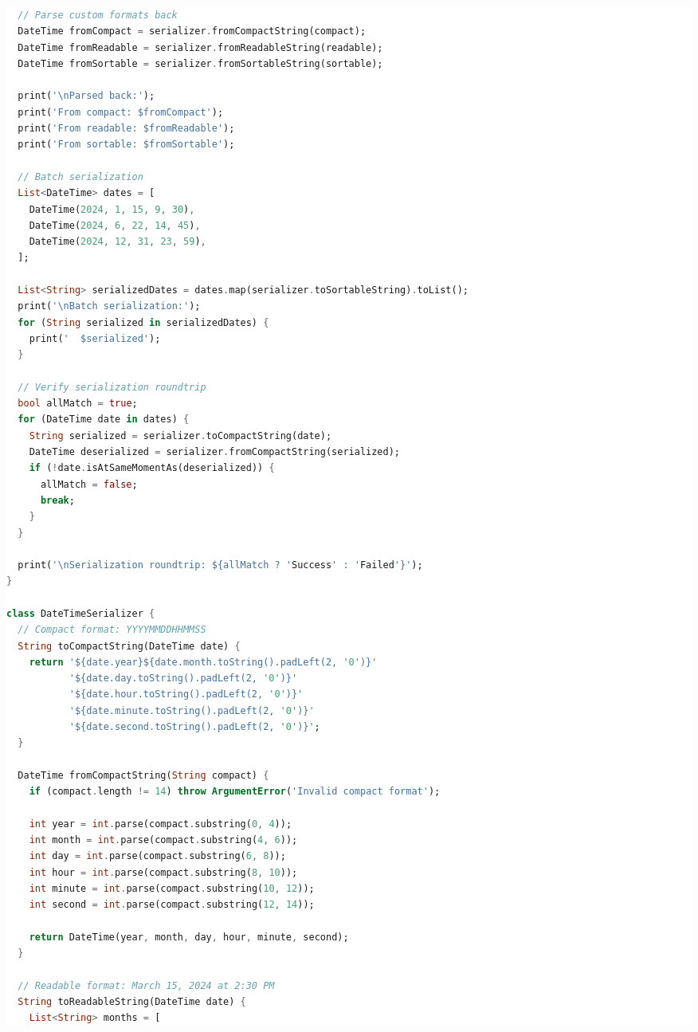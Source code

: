 ```dart
  // Parse custom formats back
  DateTime fromCompact = serializer.fromCompactString(compact);
  DateTime fromReadable = serializer.fromReadableString(readable);
  DateTime fromSortable = serializer.fromSortableString(sortable);
  
  print('\nParsed back:');
  print('From compact: $fromCompact');
  print('From readable: $fromReadable');
  print('From sortable: $fromSortable');
  
  // Batch serialization
  List<DateTime> dates = [
    DateTime(2024, 1, 15, 9, 30),
    DateTime(2024, 6, 22, 14, 45),
    DateTime(2024, 12, 31, 23, 59),
  ];
  
  List<String> serializedDates = dates.map(serializer.toSortableString).toList();
  print('\nBatch serialization:');
  for (String serialized in serializedDates) {
    print('  $serialized');
  }
  
  // Verify serialization roundtrip
  bool allMatch = true;
  for (DateTime date in dates) {
    String serialized = serializer.toCompactString(date);
    DateTime deserialized = serializer.fromCompactString(serialized);
    if (!date.isAtSameMomentAs(deserialized)) {
      allMatch = false;
      break;
    }
  }
  
  print('\nSerialization roundtrip: ${allMatch ? 'Success' : 'Failed'}');
}

class DateTimeSerializer {
  // Compact format: YYYYMMDDHHMMSS
  String toCompactString(DateTime date) {
    return '${date.year}${date.month.toString().padLeft(2, '0')}'
           '${date.day.toString().padLeft(2, '0')}'
           '${date.hour.toString().padLeft(2, '0')}'
           '${date.minute.toString().padLeft(2, '0')}'
           '${date.second.toString().padLeft(2, '0')}';
  }
  
  DateTime fromCompactString(String compact) {
    if (compact.length != 14) throw ArgumentError('Invalid compact format');
    
    int year = int.parse(compact.substring(0, 4));
    int month = int.parse(compact.substring(4, 6));
    int day = int.parse(compact.substring(6, 8));
    int hour = int.parse(compact.substring(8, 10));
    int minute = int.parse(compact.substring(10, 12));
    int second = int.parse(compact.substring(12, 14));
    
    return DateTime(year, month, day, hour, minute, second);
  }
  
  // Readable format: March 15, 2024 at 2:30 PM
  String toReadableString(DateTime date) {
    List<String> months = [
```
